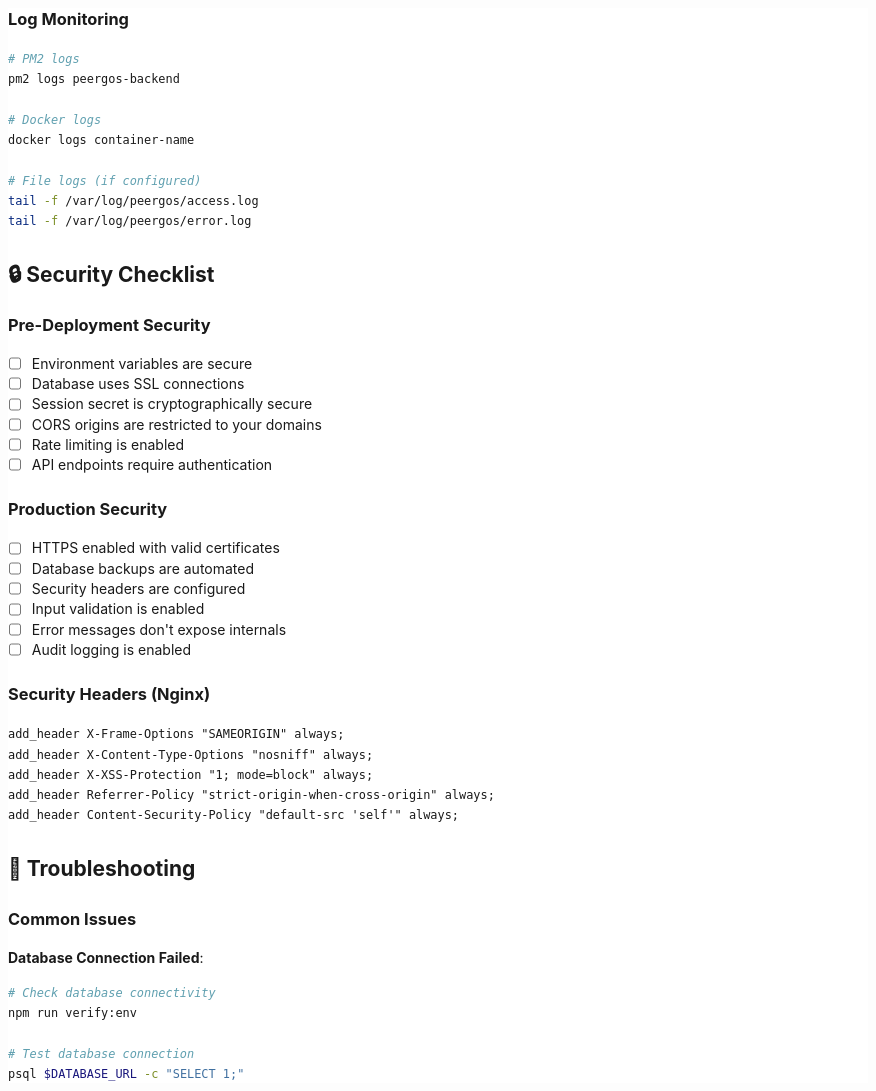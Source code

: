### Log Monitoring
```bash
# PM2 logs
pm2 logs peergos-backend

# Docker logs
docker logs container-name

# File logs (if configured)
tail -f /var/log/peergos/access.log
tail -f /var/log/peergos/error.log
```

## 🔒 Security Checklist

### Pre-Deployment Security
- [ ] Environment variables are secure
- [ ] Database uses SSL connections
- [ ] Session secret is cryptographically secure
- [ ] CORS origins are restricted to your domains
- [ ] Rate limiting is enabled
- [ ] API endpoints require authentication

### Production Security
- [ ] HTTPS enabled with valid certificates
- [ ] Database backups are automated
- [ ] Security headers are configured
- [ ] Input validation is enabled
- [ ] Error messages don't expose internals
- [ ] Audit logging is enabled

### Security Headers (Nginx)
```nginx
add_header X-Frame-Options "SAMEORIGIN" always;
add_header X-Content-Type-Options "nosniff" always;
add_header X-XSS-Protection "1; mode=block" always;
add_header Referrer-Policy "strict-origin-when-cross-origin" always;
add_header Content-Security-Policy "default-src 'self'" always;
```

## 🚨 Troubleshooting

### Common Issues

**Database Connection Failed**:
```bash
# Check database connectivity
npm run verify:env

# Test database connection
psql $DATABASE_URL -c "SELECT 1;"
```
